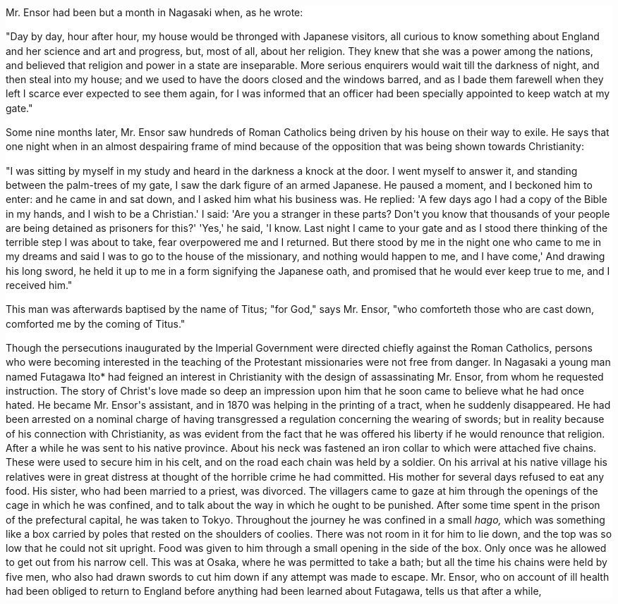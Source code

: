 Mr. Ensor had been but a month in Nagasaki when, as he wrote:

"Day by day, hour after hour, my house would be thronged with Japanese visitors, all curious to know something about England and her science and art and progress, but, most of all, about her religion. They knew that she was a power among the nations, and believed that religion and power in a state are inseparable. More serious enquirers would wait till the darkness of night, and then steal into my house; and we used to have the doors closed and the windows barred, and as I bade them farewell when they left I scarce ever expected to see them again, for I was informed that an officer had been specially appointed to keep watch at my gate."

Some nine months later, Mr. Ensor saw hundreds of Roman Catholics being driven by his house on their way to exile. He says that one night when in an almost despairing frame of mind because of the opposition that was being shown towards Christianity:

"I was sitting by myself in my study and heard in the darkness a knock at the door. I went myself to answer it, and standing between the palm-trees of my gate, I saw the dark figure of an armed Japanese. He paused a moment, and I beckoned him to enter: and he came in and sat down, and I asked him what his business was. He replied: 'A few days ago I had a copy of the Bible in my hands, and I wish to be a Christian.' I said: 'Are you a stranger in these parts? Don't you know that thousands of your people are being detained as prisoners for this?' 'Yes,' he said, 'I know. Last night I came to your gate and as I stood there thinking of the terrible step I was about to take, fear overpowered me and I returned. But there stood by me in the night one who came to me in my dreams and said I was to go to the house of the missionary, and nothing would happen to me, and I have come,' And drawing his long sword, he held it up to me in a form signifying the Japanese oath, and promised that he would ever keep true to me, and I received him."

This man was afterwards baptised by the name of Titus; "for God," says Mr. Ensor, "who comforteth those who are cast down, comforted me by the coming of Titus."

Though the persecutions inaugurated by the Imperial Government were directed chiefly against the Roman Catholics, persons who were becoming interested in the teaching of the Protestant missionaries were not free from danger. In Nagasaki a young man named Futagawa Ito\* had feigned an interest in Christianity with the design of assassinating Mr. Ensor, from whom he requested instruction. The story of Christ's love made so deep an impression upon him that he soon came to believe what he had once hated. He became Mr. Ensor's assistant, and in 1870 was helping in the printing of a tract, when he suddenly disappeared. He had been arrested on a nominal charge of having transgressed a regulation concerning the wearing of swords; but in reality because of his connection with Christianity, as was evident from the fact that he was offered his liberty if he would renounce that religion. After a while he was sent to his native province. About his neck was fastened an iron collar to which were attached five chains. These were used to secure him in his celt, and on the road each chain was held by a soldier. On his arrival at his native village his relatives were in great distress at thought of the horrible crime he had committed. His mother for several days refused to eat any food. His sister, who had been married to a priest, was divorced. The villagers came to gaze at him through the openings of the cage in which he was confined, and to talk about the way in which he ought to be punished. After some time spent in the prison of the prefectural capital, he was taken to Tokyo. Throughout the journey he was confined in a small *hago,* which was something like a box carried by poles that rested on the shoulders of coolies. There was not room in it for him to lie down, and the top was so low that he could not sit upright. Food was given to him through a small opening in the side of the box. Only once was he allowed to get out from his narrow cell. This was at Osaka, where he was permitted to take a bath; but all the time his chains were held by five men, who also had drawn swords to cut him down if any attempt was made to escape. Mr. Ensor, who on account of ill health had been obliged to return to England before anything had been learned about Futagawa, tells us that after a while,
